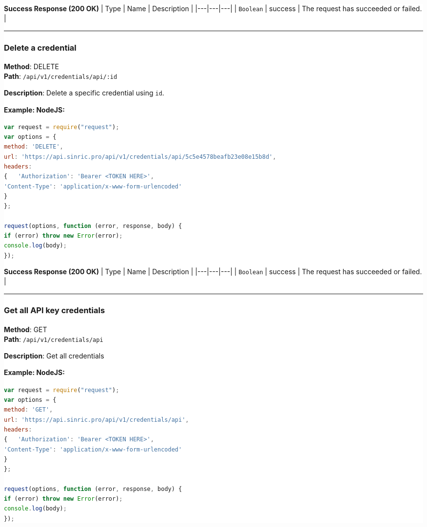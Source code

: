 **Success Response (200 OK)**
| Type | Name | Description |
|---|---|---|
| `Boolean` | success | The request has succeeded or failed. |

---

### Delete a credential

**Method**: DELETE  
**Path**: `/api/v1/credentials/api/:id`  

**Description**: Delete a specific credential using <code>id</code>.  

**Example: NodeJS:**
```js
var request = require("request");
var options = {
method: 'DELETE',
url: 'https://api.sinric.pro/api/v1/credentials/api/5c5e4578beafb23e08e15b8d',
headers:
{   'Authorization': 'Bearer <TOKEN HERE>',
'Content-Type': 'application/x-www-form-urlencoded'
}
};

request(options, function (error, response, body) {
if (error) throw new Error(error);
console.log(body);
});

```

**Success Response (200 OK)**
| Type | Name | Description |
|---|---|---|
| `Boolean` | success | The request has succeeded or failed. |

---

### Get all API key credentials

**Method**: GET  
**Path**: `/api/v1/credentials/api`  

**Description**: Get all credentials  

**Example: NodeJS:**
```js
var request = require("request");
var options = {
method: 'GET',
url: 'https://api.sinric.pro/api/v1/credentials/api',
headers:
{   'Authorization': 'Bearer <TOKEN HERE>',
'Content-Type': 'application/x-www-form-urlencoded'
}
};

request(options, function (error, response, body) {
if (error) throw new Error(error);
console.log(body);
});

```
